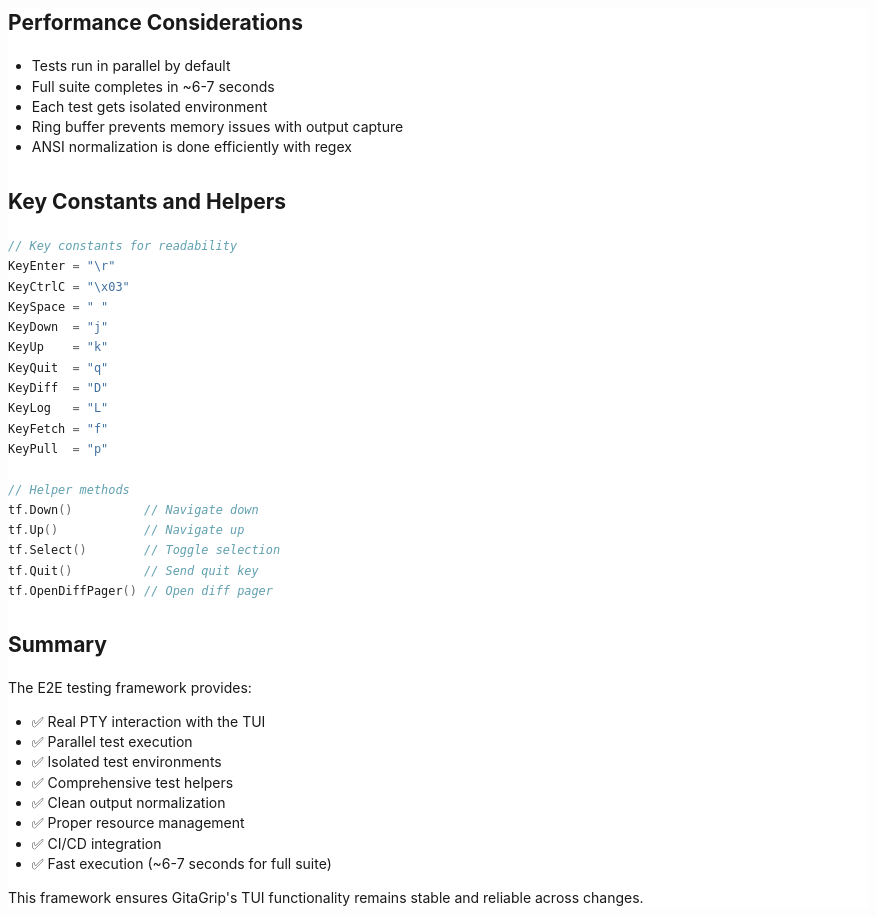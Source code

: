 ## Performance Considerations

- Tests run in parallel by default
- Full suite completes in ~6-7 seconds
- Each test gets isolated environment
- Ring buffer prevents memory issues with output capture
- ANSI normalization is done efficiently with regex

## Key Constants and Helpers

```go
// Key constants for readability
KeyEnter = "\r"
KeyCtrlC = "\x03"
KeySpace = " "
KeyDown  = "j"
KeyUp    = "k"
KeyQuit  = "q"
KeyDiff  = "D"
KeyLog   = "L"
KeyFetch = "f"
KeyPull  = "p"

// Helper methods
tf.Down()          // Navigate down
tf.Up()            // Navigate up
tf.Select()        // Toggle selection
tf.Quit()          // Send quit key
tf.OpenDiffPager() // Open diff pager
```

## Summary

The E2E testing framework provides:
- ✅ Real PTY interaction with the TUI
- ✅ Parallel test execution
- ✅ Isolated test environments
- ✅ Comprehensive test helpers
- ✅ Clean output normalization
- ✅ Proper resource management
- ✅ CI/CD integration
- ✅ Fast execution (~6-7 seconds for full suite)

This framework ensures GitaGrip's TUI functionality remains stable and reliable across changes.